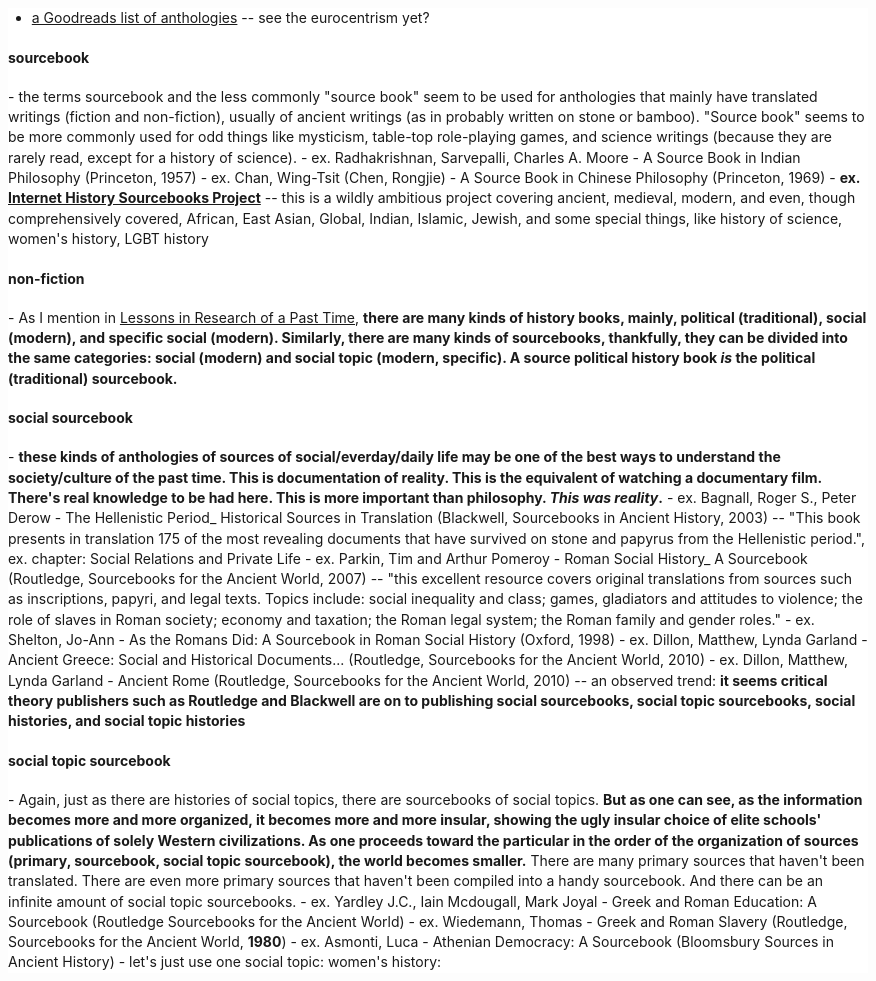 - <a href="https://www.goodreads.com/list/show/4211.Anthologies?page=1">a Goodreads list of anthologies</a>
-- see the eurocentrism yet?

<h4>sourcebook</h4>
- the terms sourcebook and the less commonly "source book" seem to be used for anthologies that mainly have translated writings (fiction and non-fiction), usually of ancient writings (as in probably written on stone or bamboo). "Source book" seems to be more commonly used for odd things like mysticism, table-top role-playing games, and science writings (because they are rarely read, except for a history of science).
- ex. Radhakrishnan, Sarvepalli, Charles A. Moore - A Source Book in Indian Philosophy (Princeton, 1957)
- ex. Chan, Wing-Tsit (Chen, Rongjie) - A Source Book in Chinese Philosophy (Princeton, 1969)
- <strong>ex. <a href="http://legacy.fordham.edu/Halsall/index.asp">Internet History Sourcebooks Project</a></strong>
-- this is a wildly ambitious project covering ancient, medieval, modern, and even, though comprehensively covered, African, East Asian, Global, Indian, Islamic, Jewish, and some special things, like history of science, women's history, LGBT history

<h4>non-fiction</h4>
- As I mention in <a href="http://www.rahilpatel.com/blog/lessons-in-research-of-a-past-time">Lessons in Research of a Past Time</a>, <strong>there are many kinds of history books, mainly, political (traditional), social (modern), and specific social (modern). Similarly, there are many kinds of sourcebooks, thankfully, they can be divided into the same categories: social (modern) and social topic (modern, specific). A source political history book <em>is</em> the political (traditional) sourcebook.</strong>

<h4>social sourcebook</h4>
- <strong>these kinds of anthologies of sources of social/everday/daily life may be one of the best ways to understand the society/culture of the past time. This is documentation of reality. This is the equivalent of watching a documentary film. There's real knowledge to be had here. This is more important than philosophy. <em>This was reality</em>.</strong>
- ex. Bagnall, Roger S., Peter Derow - The Hellenistic Period_ Historical Sources in Translation (Blackwell, Sourcebooks in Ancient History, 2003)
-- "This book presents in translation 175 of the most revealing documents that have survived on stone and papyrus from the Hellenistic period.", ex. chapter: Social Relations and Private Life
- ex. Parkin, Tim and Arthur Pomeroy - Roman Social History_ A Sourcebook (Routledge, Sourcebooks for the Ancient World, 2007)
-- "this excellent resource covers original translations from sources such as inscriptions, papyri, and legal texts. Topics include: social inequality and class; games, gladiators and attitudes to violence; the role of slaves in Roman society; economy and taxation; the Roman legal system; the Roman family and gender roles."
- ex. Shelton, Jo-Ann - As the Romans Did: A Sourcebook in Roman Social History (Oxford, 1998)
- ex. Dillon, Matthew, Lynda Garland - Ancient Greece: Social and Historical Documents... (Routledge, Sourcebooks for the Ancient World, 2010)
- ex. Dillon, Matthew, Lynda Garland - Ancient Rome (Routledge, Sourcebooks for the Ancient World, 2010)
-- an observed trend: <strong>it seems critical theory publishers such as Routledge and Blackwell are on to publishing social sourcebooks, social topic sourcebooks, social histories, and social topic histories</strong>

<h4>social topic sourcebook</h4>
- Again, just as there are histories of social topics, there are sourcebooks of social topics. <strong>But as one can see, as the information becomes more and more organized, it becomes more and more insular, showing the ugly insular choice of elite schools' publications of solely Western civilizations. As one proceeds toward the particular in the order of the organization of sources (primary, sourcebook, social topic sourcebook), the world becomes smaller.</strong> There are many primary sources that haven't been translated. There are even more primary sources that haven't been compiled into a handy sourcebook. And there can be an infinite amount of social topic sourcebooks.
- ex. Yardley J.C., Iain Mcdougall, Mark Joyal - Greek and Roman Education: A Sourcebook (Routledge Sourcebooks for the Ancient World)
- ex. Wiedemann, Thomas - Greek and Roman Slavery (Routledge, Sourcebooks for the Ancient World, <strong>1980</strong>)
- ex. Asmonti, Luca - Athenian Democracy: A Sourcebook (Bloomsbury Sources in Ancient History)
- let's just use one social topic: women's history: